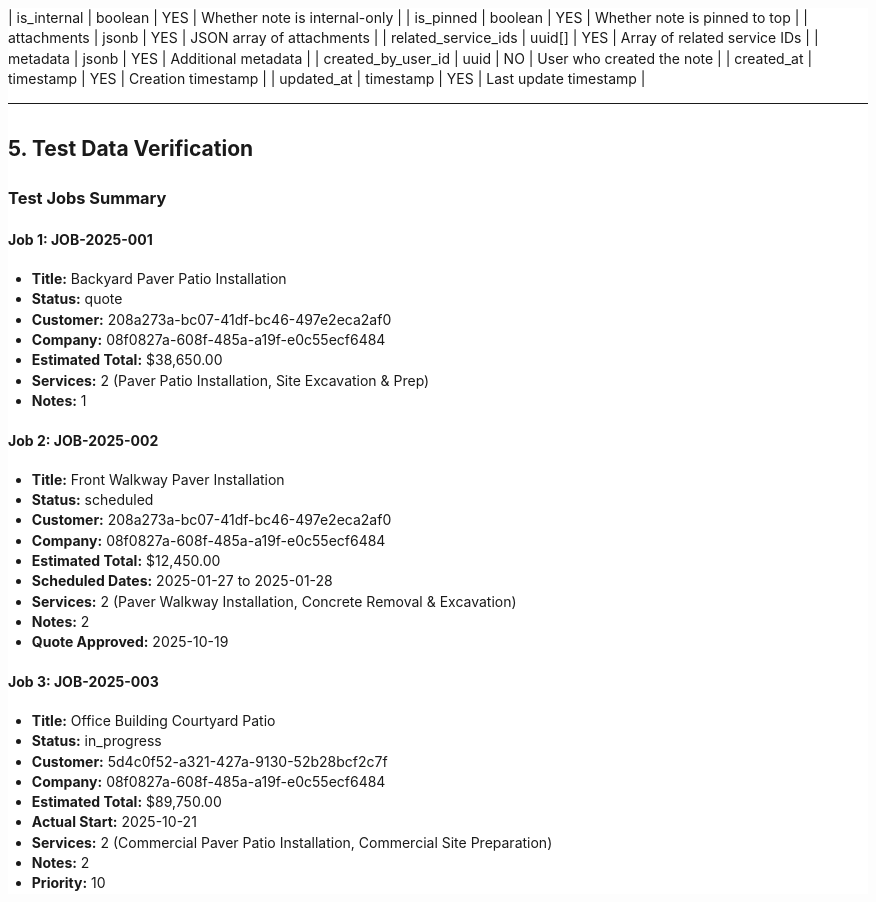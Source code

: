 | is_internal | boolean | YES | Whether note is internal-only |
| is_pinned | boolean | YES | Whether note is pinned to top |
| attachments | jsonb | YES | JSON array of attachments |
| related_service_ids | uuid[] | YES | Array of related service IDs |
| metadata | jsonb | YES | Additional metadata |
| created_by_user_id | uuid | NO | User who created the note |
| created_at | timestamp | YES | Creation timestamp |
| updated_at | timestamp | YES | Last update timestamp |

---

## 5. Test Data Verification

### Test Jobs Summary

#### Job 1: JOB-2025-001
- **Title:** Backyard Paver Patio Installation
- **Status:** quote
- **Customer:** 208a273a-bc07-41df-bc46-497e2eca2af0
- **Company:** 08f0827a-608f-485a-a19f-e0c55ecf6484
- **Estimated Total:** $38,650.00
- **Services:** 2 (Paver Patio Installation, Site Excavation & Prep)
- **Notes:** 1

#### Job 2: JOB-2025-002
- **Title:** Front Walkway Paver Installation
- **Status:** scheduled
- **Customer:** 208a273a-bc07-41df-bc46-497e2eca2af0
- **Company:** 08f0827a-608f-485a-a19f-e0c55ecf6484
- **Estimated Total:** $12,450.00
- **Scheduled Dates:** 2025-01-27 to 2025-01-28
- **Services:** 2 (Paver Walkway Installation, Concrete Removal & Excavation)
- **Notes:** 2
- **Quote Approved:** 2025-10-19

#### Job 3: JOB-2025-003
- **Title:** Office Building Courtyard Patio
- **Status:** in_progress
- **Customer:** 5d4c0f52-a321-427a-9130-52b28bcf2c7f
- **Company:** 08f0827a-608f-485a-a19f-e0c55ecf6484
- **Estimated Total:** $89,750.00
- **Actual Start:** 2025-10-21
- **Services:** 2 (Commercial Paver Patio Installation, Commercial Site Preparation)
- **Notes:** 2
- **Priority:** 10

